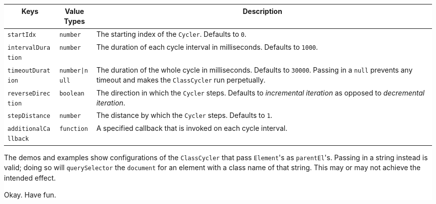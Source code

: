 Keys                 | Value Types    | Description
-------------------- | -------------- | ---
`startIdx`           | `number`       | The starting index of the `Cycler`. Defaults to `0`.
`intervalDuration`   | `number`       | The duration of each cycle interval in milliseconds. Defaults to `1000`.
`timeoutDuration`    | `number\|null` | The duration of the whole cycle in milliseconds. Defaults to `30000`. Passing in a `null` prevents any timeout and makes the `ClassCycler` run perpetually.
`reverseDirection`   | `boolean`      | The direction in which the `Cycler` steps. Defaults to _incremental iteration_ as opposed to _decremental iteration_.
`stepDistance`       | `number`       | The distance by which the `Cycler` steps. Defaults to `1`.
`additionalCallback` | `function`     | A specified callback that is invoked on each cycle interval.

The demos and examples show configurations of the `ClassCycler` that pass `Element`'s as `parentEl`'s. Passing in a string instead is valid; doing so will `querySelector` the `document` for an element with a class name of that string. This may or may not achieve the intended effect.

Okay. Have fun.
